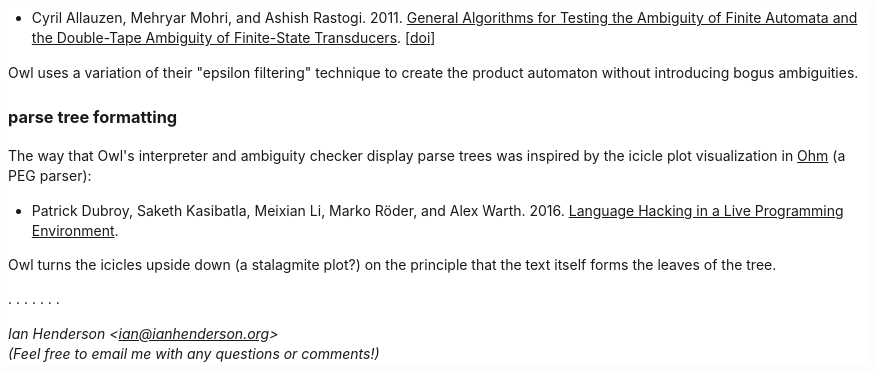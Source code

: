- Cyril Allauzen, Mehryar Mohri, and Ashish Rastogi. 2011. [General Algorithms for Testing the Ambiguity of Finite Automata and the Double-Tape Ambiguity of Finite-State Transducers](https://research.google.com/pubs/archive/37168.pdf). [[doi](http://doi.org/10.1142/S0129054111008477)]

Owl uses a variation of their "epsilon filtering" technique to create the product automaton without introducing bogus ambiguities.

### parse tree formatting

The way that Owl's interpreter and ambiguity checker display parse trees was inspired by the icicle plot visualization in [Ohm](https://nextjournal.com/dubroy/ohm-parsing-made-easy) (a PEG parser):

- Patrick Dubroy, Saketh Kasibatla, Meixian Li, Marko Röder, and Alex Warth. 2016. [Language Hacking in a Live Programming Environment](https://ohmlang.github.io/pubs/live2016/).

Owl turns the icicles upside down (a stalagmite plot?) on the principle that the text itself forms the leaves of the tree.

. . . . . . .

*Ian Henderson <<ian@ianhenderson.org>><br>
(Feel free to email me with any questions or comments!)*
